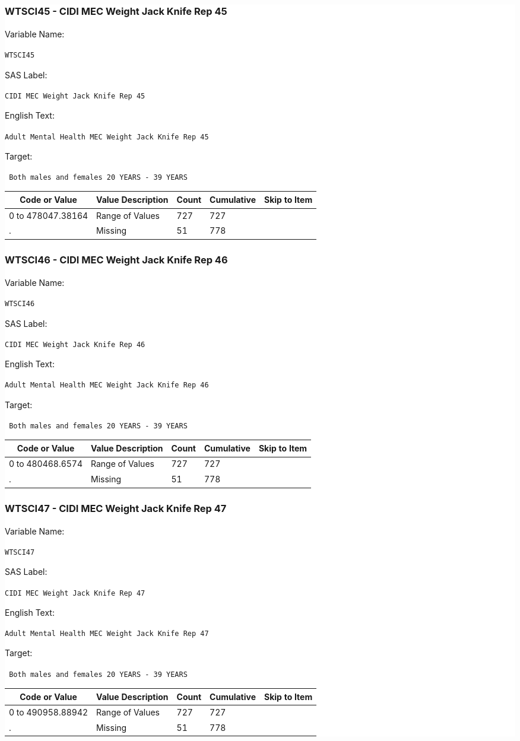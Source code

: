 ### WTSCI45 - CIDI MEC Weight Jack Knife Rep 45

Variable Name:

    WTSCI45
SAS Label:

    CIDI MEC Weight Jack Knife Rep 45
English Text:

    Adult Mental Health MEC Weight Jack Knife Rep 45
Target:

     Both males and females 20 YEARS - 39 YEARS
Code or Value | Value Description | Count | Cumulative | Skip to Item  
---|---|---|---|---  
0 to 478047.38164 | Range of Values | 727 | 727 |   
. | Missing | 51 | 778 |   
  
### WTSCI46 - CIDI MEC Weight Jack Knife Rep 46

Variable Name:

    WTSCI46
SAS Label:

    CIDI MEC Weight Jack Knife Rep 46
English Text:

    Adult Mental Health MEC Weight Jack Knife Rep 46
Target:

     Both males and females 20 YEARS - 39 YEARS
Code or Value | Value Description | Count | Cumulative | Skip to Item  
---|---|---|---|---  
0 to 480468.6574 | Range of Values | 727 | 727 |   
. | Missing | 51 | 778 |   
  
### WTSCI47 - CIDI MEC Weight Jack Knife Rep 47

Variable Name:

    WTSCI47
SAS Label:

    CIDI MEC Weight Jack Knife Rep 47
English Text:

    Adult Mental Health MEC Weight Jack Knife Rep 47
Target:

     Both males and females 20 YEARS - 39 YEARS
Code or Value | Value Description | Count | Cumulative | Skip to Item  
---|---|---|---|---  
0 to 490958.88942 | Range of Values | 727 | 727 |   
. | Missing | 51 | 778 |   
  